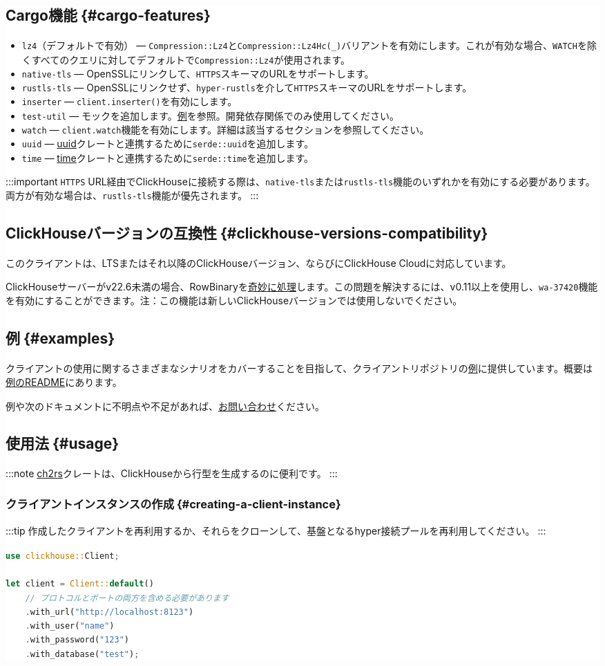 ## Cargo機能 {#cargo-features}

* `lz4`（デフォルトで有効） — `Compression::Lz4`と`Compression::Lz4Hc(_)`バリアントを有効にします。これが有効な場合、`WATCH`を除くすべてのクエリに対してデフォルトで`Compression::Lz4`が使用されます。
* `native-tls` — OpenSSLにリンクして、`HTTPS`スキーマのURLをサポートします。
* `rustls-tls` — OpenSSLにリンクせず、`hyper-rustls`を介して`HTTPS`スキーマのURLをサポートします。
* `inserter` — `client.inserter()`を有効にします。
* `test-util` — モックを追加します。[例](https://github.com/ClickHouse/clickhouse-rs/tree/main/examples/mock.rs)を参照。開発依存関係でのみ使用してください。
* `watch` — `client.watch`機能を有効にします。詳細は該当するセクションを参照してください。
* `uuid` — [uuid](https://docs.rs/uuid)クレートと連携するために`serde::uuid`を追加します。
* `time` — [time](https://docs.rs/time)クレートと連携するために`serde::time`を追加します。

:::important
`HTTPS` URL経由でClickHouseに接続する際は、`native-tls`または`rustls-tls`機能のいずれかを有効にする必要があります。
両方が有効な場合は、`rustls-tls`機能が優先されます。
:::

## ClickHouseバージョンの互換性 {#clickhouse-versions-compatibility}

このクライアントは、LTSまたはそれ以降のClickHouseバージョン、ならびにClickHouse Cloudに対応しています。

ClickHouseサーバーがv22.6未満の場合、RowBinaryを[奇妙に処理](https://github.com/ClickHouse/ClickHouse/issues/37420)します。この問題を解決するには、v0.11以上を使用し、`wa-37420`機能を有効にすることができます。注：この機能は新しいClickHouseバージョンでは使用しないでください。

## 例 {#examples}

クライアントの使用に関するさまざまなシナリオをカバーすることを目指して、クライアントリポジトリの[例](https://github.com/ClickHouse/clickhouse-rs/blob/main/examples)に提供しています。概要は[例のREADME](https://github.com/ClickHouse/clickhouse-rs/blob/main/examples/README.md#overview)にあります。

例や次のドキュメントに不明点や不足があれば、[お問い合わせ](./rust.md#contact-us)ください。

## 使用法 {#usage}

:::note
[ch2rs](https://github.com/ClickHouse/ch2rs)クレートは、ClickHouseから行型を生成するのに便利です。
:::

### クライアントインスタンスの作成 {#creating-a-client-instance}

:::tip
作成したクライアントを再利用するか、それらをクローンして、基盤となるhyper接続プールを再利用してください。
:::

```rust
use clickhouse::Client;

let client = Client::default()
    // プロトコルとポートの両方を含める必要があります
    .with_url("http://localhost:8123")
    .with_user("name")
    .with_password("123")
    .with_database("test");
```
